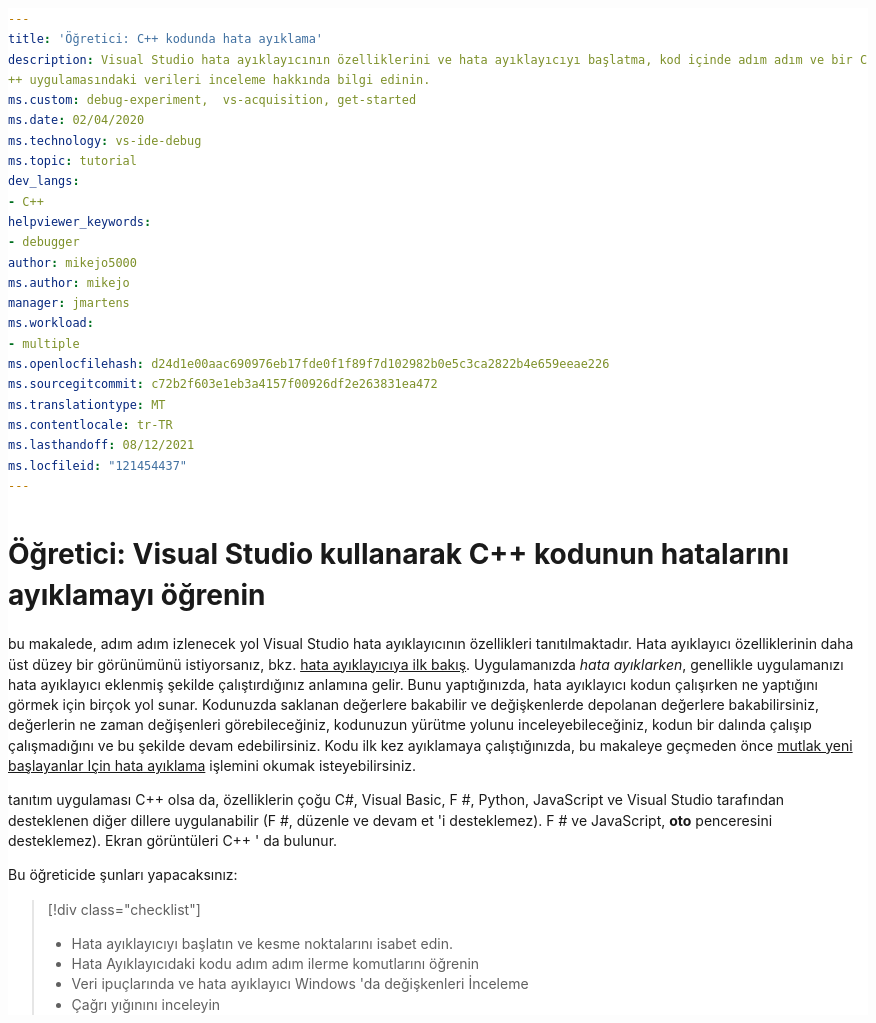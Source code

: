 ```yaml
---
title: 'Öğretici: C++ kodunda hata ayıklama'
description: Visual Studio hata ayıklayıcının özelliklerini ve hata ayıklayıcıyı başlatma, kod içinde adım adım ve bir C++ uygulamasındaki verileri inceleme hakkında bilgi edinin.
ms.custom: debug-experiment,  vs-acquisition, get-started
ms.date: 02/04/2020
ms.technology: vs-ide-debug
ms.topic: tutorial
dev_langs:
- C++
helpviewer_keywords:
- debugger
author: mikejo5000
ms.author: mikejo
manager: jmartens
ms.workload:
- multiple
ms.openlocfilehash: d24d1e00aac690976eb17fde0f1f89f7d102982b0e5c3ca2822b4e659eeae226
ms.sourcegitcommit: c72b2f603e1eb3a4157f00926df2e263831ea472
ms.translationtype: MT
ms.contentlocale: tr-TR
ms.lasthandoff: 08/12/2021
ms.locfileid: "121454437"
---
```

# <a name="tutorial-learn-to-debug-c-code-using-visual-studio"></a>Öğretici: Visual Studio kullanarak C++ kodunun hatalarını ayıklamayı öğrenin

bu makalede, adım adım izlenecek yol Visual Studio hata ayıklayıcının özellikleri tanıtılmaktadır. Hata ayıklayıcı özelliklerinin daha üst düzey bir görünümünü istiyorsanız, bkz. [hata ayıklayıcıya ilk bakış](../debugger/debugger-feature-tour.md). Uygulamanızda *hata ayıklarken*, genellikle uygulamanızı hata ayıklayıcı eklenmiş şekilde çalıştırdığınız anlamına gelir. Bunu yaptığınızda, hata ayıklayıcı kodun çalışırken ne yaptığını görmek için birçok yol sunar. Kodunuzda saklanan değerlere bakabilir ve değişkenlerde depolanan değerlere bakabilirsiniz, değerlerin ne zaman değişenleri görebileceğiniz, kodunuzun yürütme yolunu inceleyebileceğiniz, kodun bir dalında çalışıp çalışmadığını ve bu şekilde devam edebilirsiniz. Kodu ilk kez ayıklamaya çalıştığınızda, bu makaleye geçmeden önce [mutlak yeni başlayanlar Için hata ayıklama](../debugger/debugging-absolute-beginners.md) işlemini okumak isteyebilirsiniz.

tanıtım uygulaması C++ olsa da, özelliklerin çoğu C#, Visual Basic, F #, Python, JavaScript ve Visual Studio tarafından desteklenen diğer dillere uygulanabilir (F #, düzenle ve devam et 'i desteklemez). F # ve JavaScript, **oto** penceresini desteklemez). Ekran görüntüleri C++ ' da bulunur.

Bu öğreticide şunları yapacaksınız:

> [!div class="checklist"]
> * Hata ayıklayıcıyı başlatın ve kesme noktalarını isabet edin.
> * Hata Ayıklayıcıdaki kodu adım adım ilerme komutlarını öğrenin
> * Veri ipuçlarında ve hata ayıklayıcı Windows 'da değişkenleri İnceleme
> * Çağrı yığınını inceleyin
